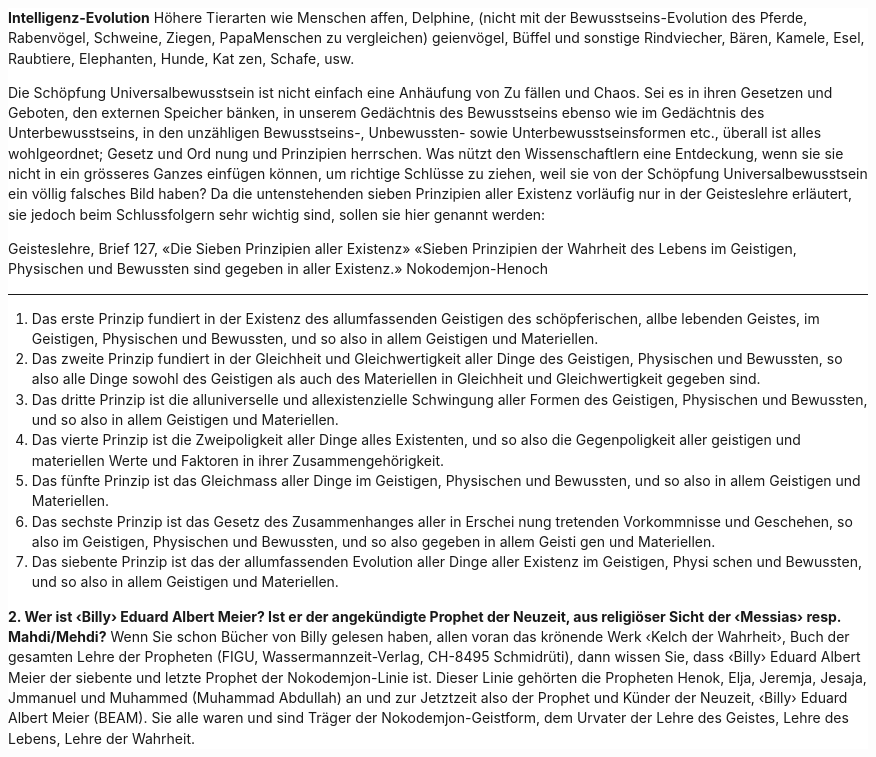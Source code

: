**Intelligenz-Evolution** Höhere Tierarten wie Menschen affen, Delphine,
(nicht mit der Bewusstseins-Evolution des Pferde, Rabenvögel, Schweine, Ziegen, PapaMenschen zu vergleichen) geienvögel, Büffel und sonstige Rindviecher,
Bären, Kamele, Esel, Raubtiere, Elephanten,
Hunde, Kat zen, Schafe, usw.

Die Schöpfung Universalbewusstsein ist nicht einfach eine Anhäufung von Zu fällen und Chaos. Sei es in
ihren Gesetzen und Geboten, den externen Speicher bänken, in unserem Gedächtnis des Bewusstseins
ebenso wie im Gedächtnis des Unterbewusstseins, in den unzähligen Bewusstseins-, Unbewussten- sowie
Unterbewusstseinsformen etc., überall ist alles wohlgeordnet; Gesetz und Ord nung und Prinzipien herrschen. Was nützt den Wissenschaftlern eine Entdeckung, wenn sie sie nicht in ein grösseres Ganzes einfügen können, um richtige Schlüsse zu ziehen, weil sie von der Schöpfung Universalbewusstsein ein völlig
falsches Bild haben? Da die untenstehenden sieben Prinzipien aller Existenz vorläufig nur in der Geisteslehre erläutert, sie jedoch beim Schlussfolgern sehr wichtig sind, sollen sie hier genannt werden:

Geisteslehre, Brief 127, «Die Sieben Prinzipien aller Existenz»
«Sieben Prinzipien der Wahrheit des Lebens im Geistigen, Physischen und Bewussten sind gegeben in
aller Existenz.» Nokodemjon-Henoch


-----

1. Das erste Prinzip fundiert in der Existenz des allumfassenden Geistigen des schöpferischen, allbe lebenden Geistes, im Geistigen, Physischen und Bewussten, und so also in allem Geistigen und
Materiellen.
2. Das zweite Prinzip fundiert in der Gleichheit und Gleichwertigkeit aller Dinge des Geistigen, Physischen
und Bewussten, so also alle Dinge sowohl des Geistigen als auch des Materiellen in Gleichheit und
Gleichwertigkeit gegeben sind.
3. Das dritte Prinzip ist die alluniverselle und allexistenzielle Schwingung aller Formen des Geistigen, Physischen und Bewussten, und so also in allem Geistigen und Materiellen.
4. Das vierte Prinzip ist die Zweipoligkeit aller Dinge alles Existenten, und so also die Gegenpoligkeit aller
geistigen und materiellen Werte und Faktoren in ihrer Zusammengehörigkeit.
5. Das fünfte Prinzip ist das Gleichmass aller Dinge im Geistigen, Physischen und Bewussten, und so also
in allem Geistigen und Materiellen.
6. Das sechste Prinzip ist das Gesetz des Zusammenhanges aller in Erschei nung tretenden Vorkommnisse
und Geschehen, so also im Geistigen, Physischen und Bewussten, und so also gegeben in allem Geisti gen und Materiellen.
7. Das siebente Prinzip ist das der allumfassenden Evolution aller Dinge aller Existenz im Geistigen, Physi schen und Bewussten, und so also in allem Geistigen und Materiellen.

**2. Wer ist ‹Billy› Eduard Albert Meier? Ist er der angekündigte Prophet der Neuzeit, aus religiöser Sicht**
**der ‹Messias› resp. Mahdi/Mehdi?**
Wenn Sie schon Bücher von Billy gelesen haben, allen voran das krönende Werk ‹Kelch der Wahrheit›,
Buch der gesamten Lehre der Propheten (FIGU, Wassermannzeit-Verlag, CH-8495 Schmidrüti), dann
wissen Sie, dass ‹Billy› Eduard Albert Meier der siebente und letzte Prophet der Nokodemjon-Linie ist.
Dieser Linie gehörten die Propheten Henok, Elja, Jeremja, Jesaja, Jmmanuel und Muhammed (Muhammad
Abdullah) an und zur Jetztzeit also der Prophet und Künder der Neuzeit, ‹Billy› Eduard Albert Meier
(BEAM). Sie alle waren und sind Träger der Nokodemjon-Geistform, dem Urvater der Lehre des Geistes,
Lehre des Lebens, Lehre der Wahrheit.
